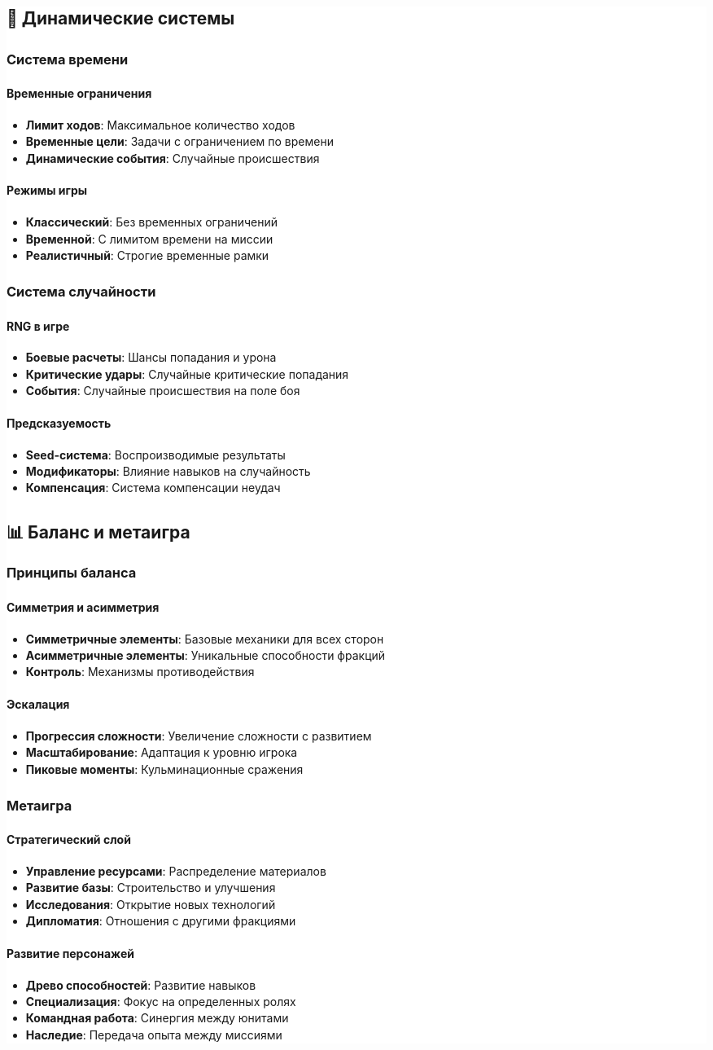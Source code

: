 ## 🔄 Динамические системы

### Система времени

#### Временные ограничения
- **Лимит ходов**: Максимальное количество ходов
- **Временные цели**: Задачи с ограничением по времени
- **Динамические события**: Случайные происшествия

#### Режимы игры
- **Классический**: Без временных ограничений
- **Временной**: С лимитом времени на миссии
- **Реалистичный**: Строгие временные рамки

### Система случайности

#### RNG в игре
- **Боевые расчеты**: Шансы попадания и урона
- **Критические удары**: Случайные критические попадания
- **События**: Случайные происшествия на поле боя

#### Предсказуемость
- **Seed-система**: Воспроизводимые результаты
- **Модификаторы**: Влияние навыков на случайность
- **Компенсация**: Система компенсации неудач

## 📊 Баланс и метаигра

### Принципы баланса

#### Симметрия и асимметрия
- **Симметричные элементы**: Базовые механики для всех сторон
- **Асимметричные элементы**: Уникальные способности фракций
- **Контроль**: Механизмы противодействия

#### Эскалация
- **Прогрессия сложности**: Увеличение сложности с развитием
- **Масштабирование**: Адаптация к уровню игрока
- **Пиковые моменты**: Кульминационные сражения

### Метаигра

#### Стратегический слой
- **Управление ресурсами**: Распределение материалов
- **Развитие базы**: Строительство и улучшения
- **Исследования**: Открытие новых технологий
- **Дипломатия**: Отношения с другими фракциями

#### Развитие персонажей
- **Древо способностей**: Развитие навыков
- **Специализация**: Фокус на определенных ролях
- **Командная работа**: Синергия между юнитами
- **Наследие**: Передача опыта между миссиями
